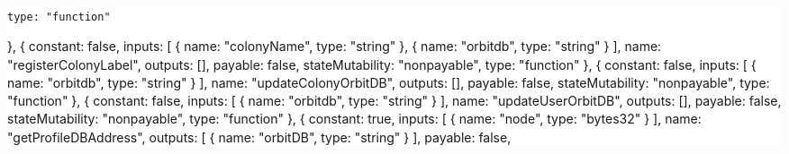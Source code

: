     type: "function"
  },
  {
    constant: false,
    inputs: [
      {
        name: "colonyName",
        type: "string"
      },
      {
        name: "orbitdb",
        type: "string"
      }
    ],
    name: "registerColonyLabel",
    outputs: [],
    payable: false,
    stateMutability: "nonpayable",
    type: "function"
  },
  {
    constant: false,
    inputs: [
      {
        name: "orbitdb",
        type: "string"
      }
    ],
    name: "updateColonyOrbitDB",
    outputs: [],
    payable: false,
    stateMutability: "nonpayable",
    type: "function"
  },
  {
    constant: false,
    inputs: [
      {
        name: "orbitdb",
        type: "string"
      }
    ],
    name: "updateUserOrbitDB",
    outputs: [],
    payable: false,
    stateMutability: "nonpayable",
    type: "function"
  },
  {
    constant: true,
    inputs: [
      {
        name: "node",
        type: "bytes32"
      }
    ],
    name: "getProfileDBAddress",
    outputs: [
      {
        name: "orbitDB",
        type: "string"
      }
    ],
    payable: false,